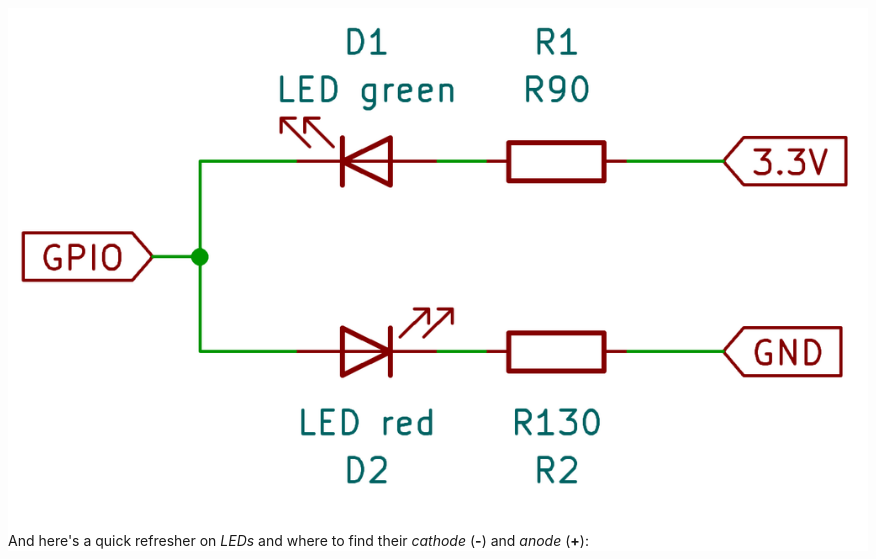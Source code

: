 
<img src="images/proj_6_ac_indicatorled_schematics.png" width="100%" height="100%" />

And here's a quick refresher on *LEDs* and where to find their *cathode* (**-**) and *anode* (**+**):
